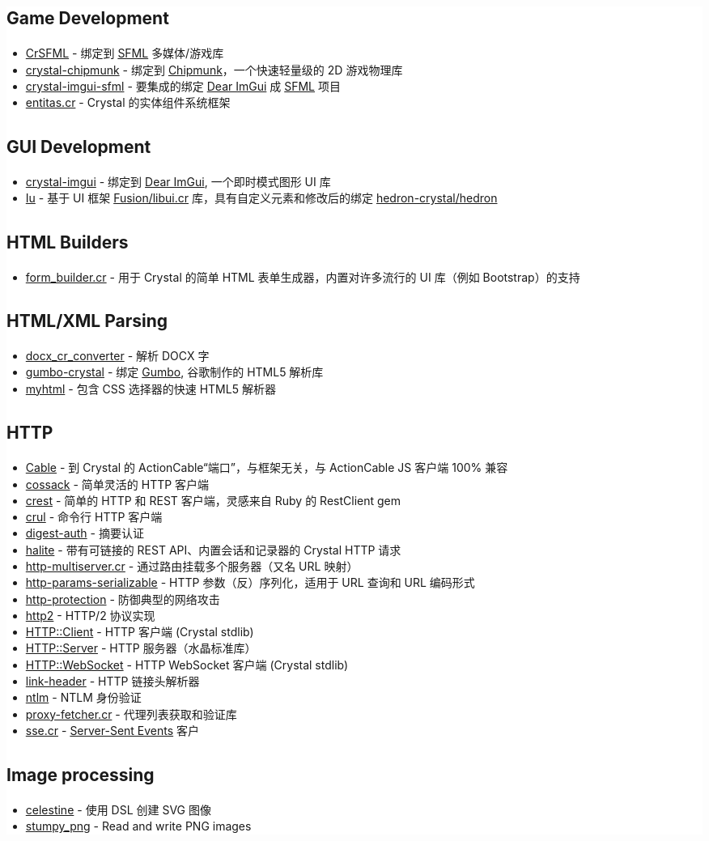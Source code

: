 ## Game Development
 * [CrSFML](https://github.com/oprypin/crsfml) - 绑定到 [SFML](https://www.sfml-dev.org/) 多媒体/游戏库
 * [crystal-chipmunk](https://github.com/oprypin/crystal-chipmunk) - 绑定到 [Chipmunk](http://chipmunk-physics.net/)，一个快速轻量级的 2D 游戏物理库
 * [crystal-imgui-sfml](https://github.com/oprypin/crystal-imgui-sfml) - 要集成的绑定 [Dear ImGui](https://github.com/ocornut/imgui) 成 [SFML](https://www.sfml-dev.org/) 项目
 * [entitas.cr](https://github.com/spoved/entitas.cr) - Crystal 的实体组件系统框架

## GUI Development
 * [crystal-imgui](https://github.com/oprypin/crystal-imgui) - 绑定到 [Dear ImGui](https://github.com/ocornut/imgui), 一个即时模式图形 UI 库
 * [Iu](https://github.com/grkek/iu) - 基于 UI 框架 [Fusion/libui.cr](https://github.com/Fusion/libui.cr) 库，具有自定义元素和修改后的绑定 [hedron-crystal/hedron](https://github.com/hedron-crystal/hedron)

## HTML Builders
 * [form_builder.cr](https://github.com/westonganger/form_builder.cr) - 用于 Crystal 的简单 HTML 表单生成器，内置对许多流行的 UI 库（例如 Bootstrap）的支持

## HTML/XML Parsing
 * [docx_cr_converter](https://github.com/aristotelesbr2014/docx_cr_converter) - 解析 DOCX 字
 * [gumbo-crystal](https://github.com/blocknotes/gumbo-crystal) - 绑定 [Gumbo](https://github.com/google/gumbo-parser), 谷歌制作的 HTML5 解析库
 * [myhtml](https://github.com/kostya/myhtml) - 包含 CSS 选择器的快速 HTML5 解析器

## HTTP
 * [Cable](https://github.com/cable-cr/cable) - 到 Crystal 的 ActionCable“端口”，与框架无关，与 ActionCable JS 客户端 100% 兼容
 * [cossack](https://github.com/crystal-community/cossack) - 简单灵活的 HTTP 客户端
 * [crest](https://github.com/mamantoha/crest) - 简单的 HTTP 和 REST 客户端，灵感来自 Ruby 的 RestClient gem
 * [crul](https://github.com/porras/crul) - 命令行 HTTP 客户端
 * [digest-auth](https://github.com/spider-gazelle/digest-auth) - 摘要认证
 * [halite](https://github.com/icyleaf/halite) - 带有可链接的 REST API、内置会话和记录器的 Crystal HTTP 请求
 * [http-multiserver.cr](https://github.com/vladfaust/http-multiserver.cr) - 通过路由挂载多个服务器（又名 URL 映射）
 * [http-params-serializable](https://github.com/vladfaust/http-params-serializable) - HTTP 参数（反）序列化，适用于 URL 查询和 URL 编码形式
 * [http-protection](https://github.com/rogeriozambon/http-protection) - 防御典型的网络攻击
 * [http2](https://github.com/ysbaddaden/http2) - HTTP/2 协议实现
 * [HTTP::Client](https://crystal-lang.org/api/HTTP/Client.html) - HTTP 客户端 (Crystal stdlib)
 * [HTTP::Server](https://crystal-lang.org/api/HTTP/Server.html) - HTTP 服务器（水晶标准库）
 * [HTTP::WebSocket](https://crystal-lang.org/api/HTTP/WebSocket.html) - HTTP WebSocket 客户端 (Crystal stdlib)
 * [link-header](https://github.com/spider-gazelle/link-header) - HTTP 链接头解析器
 * [ntlm](https://github.com/spider-gazelle/ntlm) - NTLM 身份验证
 * [proxy-fetcher.cr](https://github.com/nbulaj/proxy-fetcher.cr) - 代理列表获取和验证库
 * [sse.cr](https://github.com/y2k2mt/sse.cr) - [Server-Sent Events](https://www.w3.org/TR/2009/WD-eventsource-20090421) 客户

## Image processing
 * [celestine](https://github.com/celestinecr/celestine) - 使用 DSL 创建 SVG 图像
 * [stumpy_png](https://github.com/stumpycr/stumpy_png) - Read and write PNG images
